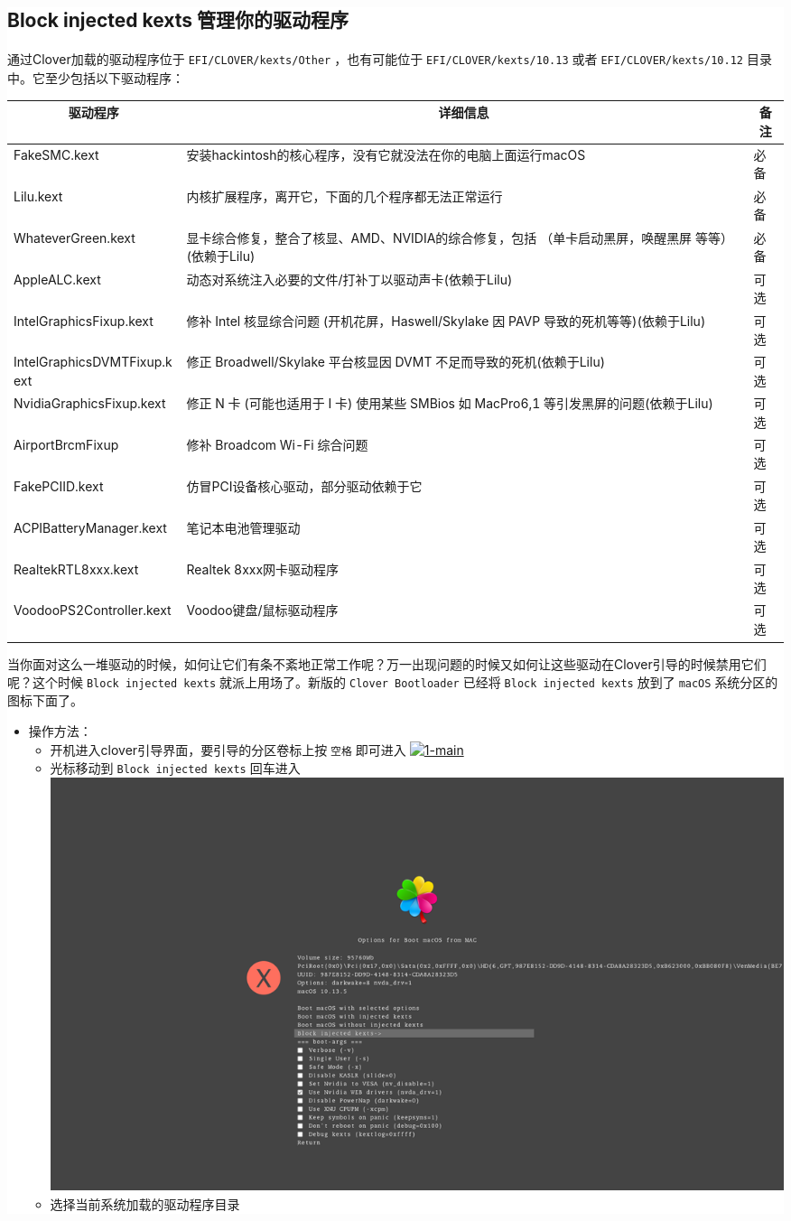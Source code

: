 ##  Block injected kexts 管理你的驱动程序

通过Clover加载的驱动程序位于 `EFI/CLOVER/kexts/Other` ，也有可能位于 `EFI/CLOVER/kexts/10.13` 或者 `EFI/CLOVER/kexts/10.12` 目录中。它至少包括以下驱动程序：

| 驱动程序                    | 详细信息                                                     | 备注 |
| --------------------------- | ------------------------------------------------------------ | ---- |
| FakeSMC.kext                | 安装hackintosh的核心程序，没有它就没法在你的电脑上面运行macOS | 必备 |
| Lilu.kext                   | 内核扩展程序，离开它，下面的几个程序都无法正常运行           | 必备 |
| WhateverGreen.kext          | 显卡综合修复，整合了核显、AMD、NVIDIA的综合修复，包括 （单卡启动黑屏，唤醒黑屏 等等）(依赖于Lilu) | 必备 |
| AppleALC.kext               | 动态对系统注入必要的文件/打补丁以驱动声卡(依赖于Lilu)        | 可选 |
| IntelGraphicsFixup.kext     | 修补 Intel 核显综合问题 (开机花屏，Haswell/Skylake 因 PAVP 导致的死机等等)(依赖于Lilu) | 可选 |
| IntelGraphicsDVMTFixup.kext | 修正 Broadwell/Skylake 平台核显因 DVMT 不足而导致的死机(依赖于Lilu) | 可选 |
| NvidiaGraphicsFixup.kext    | 修正 N 卡 (可能也适用于 I 卡) 使用某些 SMBios 如 MacPro6,1 等引发黑屏的问题(依赖于Lilu) | 可选 |
| AirportBrcmFixup            | 修补 Broadcom Wi-Fi 综合问题                                 | 可选 |
| FakePCIID.kext              | 仿冒PCI设备核心驱动，部分驱动依赖于它                        | 可选 |
| ACPIBatteryManager.kext     | 笔记本电池管理驱动                                           | 可选 |
| RealtekRTL8xxx.kext         | Realtek 8xxx网卡驱动程序                                     | 可选 |
| VoodooPS2Controller.kext    | Voodoo键盘/鼠标驱动程序                                      | 可选 |

当你面对这么一堆驱动的时候，如何让它们有条不紊地正常工作呢？万一出现问题的时候又如何让这些驱动在Clover引导的时候禁用它们呢？这个时候 `Block injected kexts` 就派上用场了。新版的 `Clover Bootloader` 已经将 `Block injected kexts` 放到了 `macOS` 系统分区的图标下面了。

- 操作方法：
  - 开机进入clover引导界面，要引导的分区卷标上按 `空格` 即可进入
    [![1-main](http://7.daliansky.net/1-main.png)](http://7.daliansky.net/1-main.png)
  - 光标移动到 `Block injected kexts` 回车进入
    [![kim](clover%E4%BD%BF%E7%94%A8%E6%95%99%E7%A8%8B.assets/Blockinjectedkexts.png)](http://7.daliansky.net/Blockinjectedkexts.png)
  - 选择当前系统加载的驱动程序目录